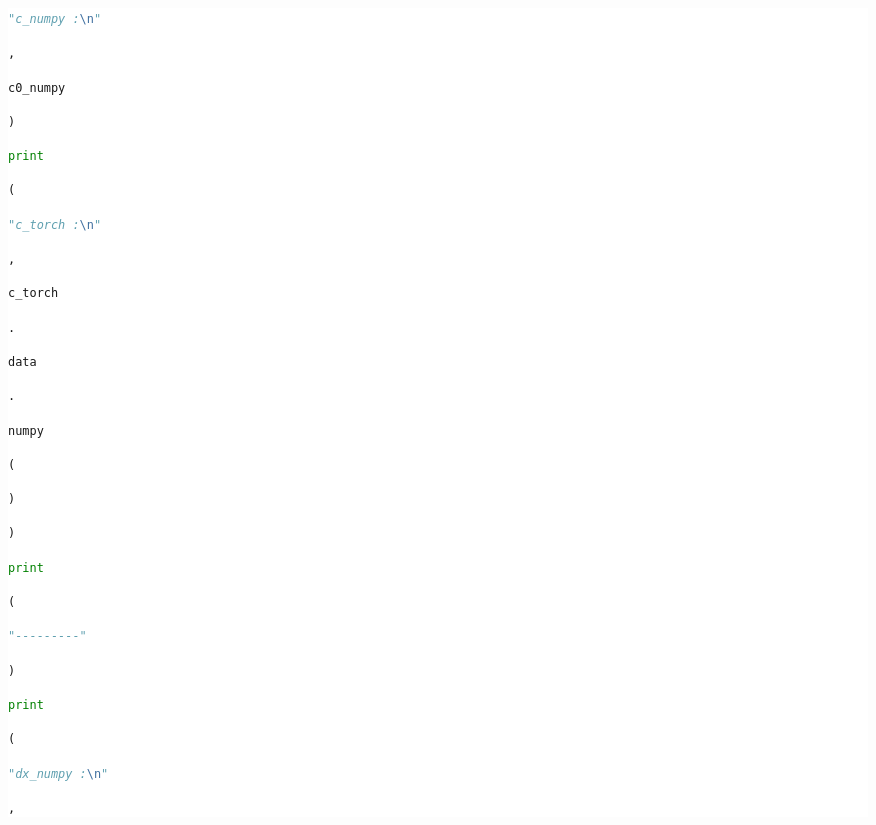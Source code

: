 ```python
"c_numpy :\n"
```
```python
,
```
```python
c0_numpy
```
```python
)
```
```python
print
```
```python
(
```
```python
"c_torch :\n"
```
```python
,
```
```python
c_torch
```
```python
.
```
```python
data
```
```python
.
```
```python
numpy
```
```python
(
```
```python
)
```
```python
)
```
```python
print
```
```python
(
```
```python
"---------"
```
```python
)
```
```python
print
```
```python
(
```
```python
"dx_numpy :\n"
```
```python
,
```
```python
```